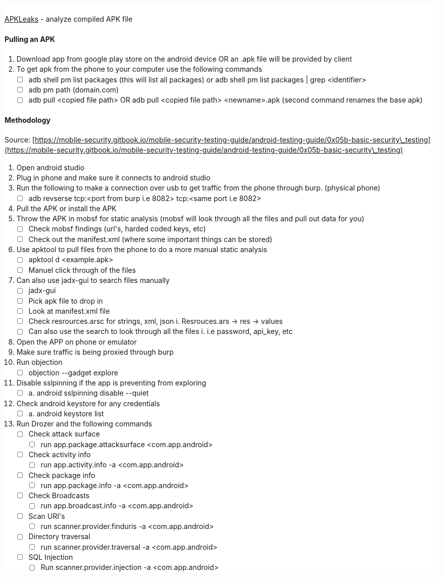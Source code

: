 

\
[APKLeaks](https://github.com/dwisiswant0/apkleaks) - analyze compiled APK file



#### Pulling an APK

1. Download app from google play store on the android device OR an .apk file will be provided by client
2. To get apk from the phone to your computer use the following commands
   * [ ] adb shell pm list packages (this will list all packages) or adb shell pm list packages | grep \<identifier>
   * [ ] adb pm path (domain.com)
   * [ ] adb pull \<copied file path> OR adb pull \<copied file path> \<newname>.apk (second command renames the base apk)

#### Methodology

Source: [https://mobile-security.gitbook.io/mobile-security-testing-guide/android-testing-guide/0x05b-basic-security\_testing](https://mobile-security.gitbook.io/mobile-security-testing-guide/android-testing-guide/0x05b-basic-security\_testing)

1. Open android studio
2. Plug in phone and make sure it connects to android studio
3. Run the following to make a connection over usb to get traffic from the phone through burp. (physical phone)&#x20;
   * [ ] adb revserse tcp:\<port from burp i.e 8082> tcp:\<same port i.e 8082>
4. Pull the APK or install the APK
5. Throw the APK in mobsf for static analysis (mobsf will look through all the files and pull out data for you)&#x20;
   * [ ] Check mobsf findings (url's, harded coded keys, etc)&#x20;
   * [ ] Check out the manifest.xml (where some important things can be stored)
6. Use apktool to pull files from the phone to do a more manual static analysis&#x20;
   * [ ] apktool d \<example.apk>&#x20;
   * [ ] Manuel click through of the files
7. Can also use jadx-gui to search files manually&#x20;
   * [ ] jadx-gui&#x20;
   * [ ] Pick apk file to drop in&#x20;
   * [ ] Look at manifest.xml file&#x20;
   * [ ] Check resrources.arsc for strings, xml, json i. Resrouces.ars -> res -> values&#x20;
   * [ ] Can also use the search to look through all the files i. i.e password, api\_key, etc
8. Open the APP on phone or emulator
9. Make sure traffic is being proxied through burp
10. Run objection&#x20;
    * [ ] objection --gadget explore
11. Disable sslpinning if the app is preventing from exploring&#x20;
    * [ ] a. android sslpinning disable --quiet
12. Check android keystore for any credentials&#x20;
    * [ ] a. android keystore list
13. Run Drozer and the following commands&#x20;
    * [ ] Check attack surface&#x20;
      * [ ] run app.package.attacksurface \<com.app.android>&#x20;
    * [ ] Check activity info&#x20;
      * [ ] run app.activity.info -a \<com.app.android>&#x20;
    * [ ] Check package info&#x20;
      * [ ] run app.package.info -a \<com.app.android>&#x20;
    * [ ] Check Broadcasts&#x20;
      * [ ] run app.broadcast.info -a \<com.app.android>&#x20;
    * [ ] Scan URI's&#x20;
      * [ ] run scanner.provider.finduris -a \<com.app.android>&#x20;
    * [ ] Directory traversal&#x20;
      * [ ] run scanner.provider.traversal -a \<com.app.android>&#x20;
    * [ ] SQL Injection&#x20;
      * [ ] Run scanner.provider.injection -a \<com.app.android>